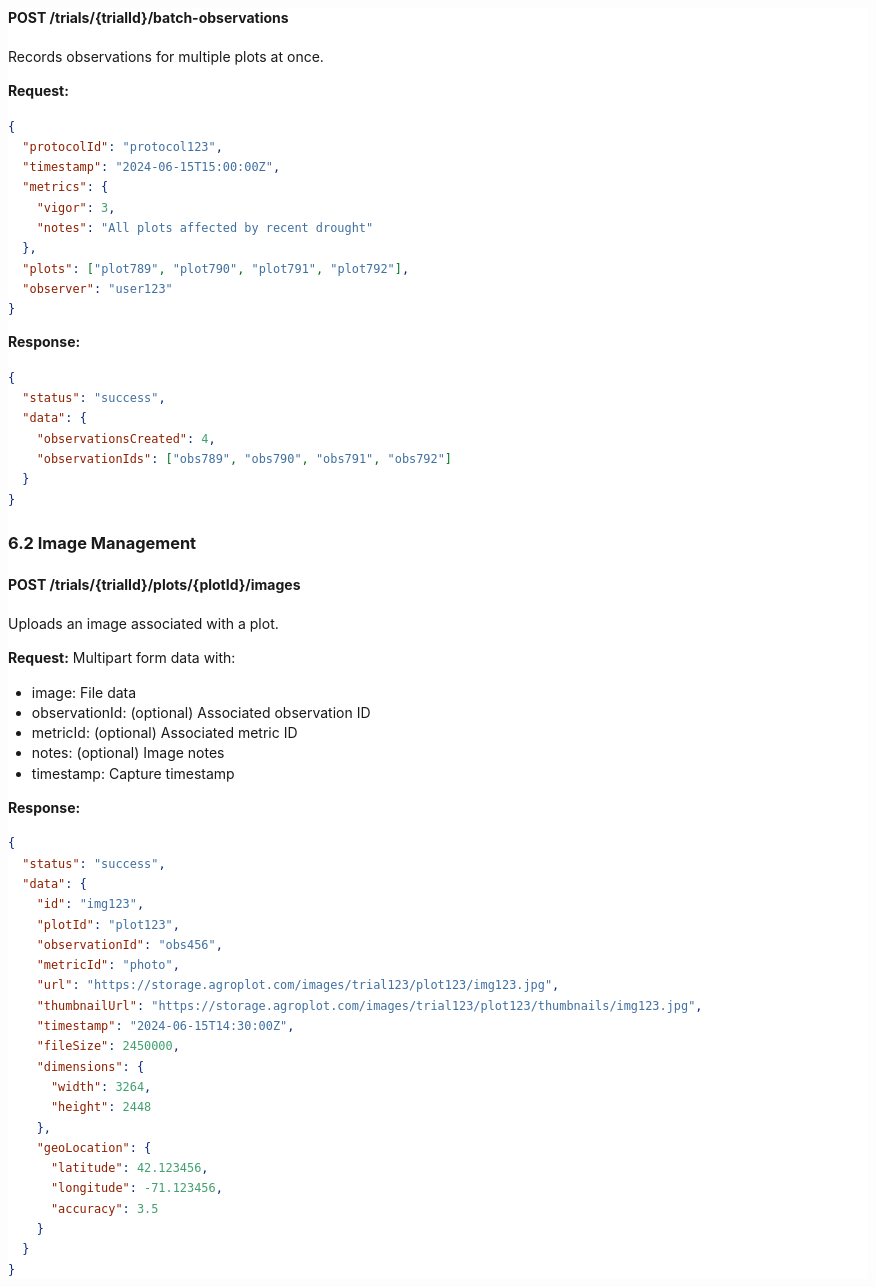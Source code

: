 #### POST /trials/{trialId}/batch-observations
Records observations for multiple plots at once.

**Request:**
```json
{
  "protocolId": "protocol123",
  "timestamp": "2024-06-15T15:00:00Z",
  "metrics": {
    "vigor": 3,
    "notes": "All plots affected by recent drought"
  },
  "plots": ["plot789", "plot790", "plot791", "plot792"],
  "observer": "user123"
}
```

**Response:**
```json
{
  "status": "success",
  "data": {
    "observationsCreated": 4,
    "observationIds": ["obs789", "obs790", "obs791", "obs792"]
  }
}
```

### 6.2 Image Management

#### POST /trials/{trialId}/plots/{plotId}/images
Uploads an image associated with a plot.

**Request:**
Multipart form data with:
- image: File data
- observationId: (optional) Associated observation ID
- metricId: (optional) Associated metric ID
- notes: (optional) Image notes
- timestamp: Capture timestamp

**Response:**
```json
{
  "status": "success",
  "data": {
    "id": "img123",
    "plotId": "plot123",
    "observationId": "obs456",
    "metricId": "photo",
    "url": "https://storage.agroplot.com/images/trial123/plot123/img123.jpg",
    "thumbnailUrl": "https://storage.agroplot.com/images/trial123/plot123/thumbnails/img123.jpg",
    "timestamp": "2024-06-15T14:30:00Z",
    "fileSize": 2450000,
    "dimensions": {
      "width": 3264,
      "height": 2448
    },
    "geoLocation": {
      "latitude": 42.123456,
      "longitude": -71.123456,
      "accuracy": 3.5
    }
  }
}
```